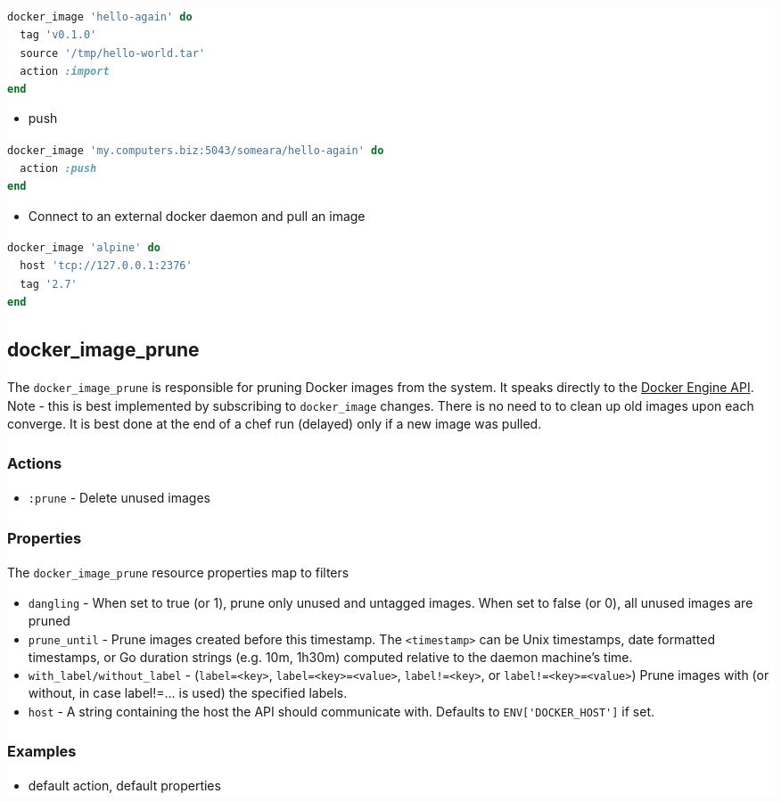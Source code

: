 ```ruby
docker_image 'hello-again' do
  tag 'v0.1.0'
  source '/tmp/hello-world.tar'
  action :import
end
```

- push

```ruby
docker_image 'my.computers.biz:5043/someara/hello-again' do
  action :push
end
```

- Connect to an external docker daemon and pull an image

```ruby
docker_image 'alpine' do
  host 'tcp://127.0.0.1:2376'
  tag '2.7'
end
```

## docker_image_prune

The `docker_image_prune` is responsible for pruning Docker images from the system. It speaks directly to the [Docker Engine API](https://docs.docker.com/engine/api/v1.35/#operation/ImagePrune).
Note - this is best implemented by subscribing to `docker_image` changes.  There is no need to to clean up old images upon each converge.  It is best done at the end of a chef run (delayed) only if a new image was pulled.

### Actions

- `:prune` - Delete unused images

### Properties

The `docker_image_prune` resource properties map to filters

- `dangling` - When set to true (or 1), prune only unused and untagged images. When set to false (or 0), all unused images are pruned
- `prune_until` - Prune images created before this timestamp. The `<timestamp>` can be Unix timestamps, date formatted timestamps, or Go duration strings (e.g. 10m, 1h30m) computed relative to the daemon machine’s time.
- `with_label/without_label` -  (`label=<key>`, `label=<key>=<value>`, `label!=<key>`, or `label!=<key>=<value>`) Prune images with (or without, in case label!=... is used) the specified labels.
- `host` - A string containing the host the API should communicate with. Defaults to `ENV['DOCKER_HOST']` if set.

### Examples

- default action, default properties
